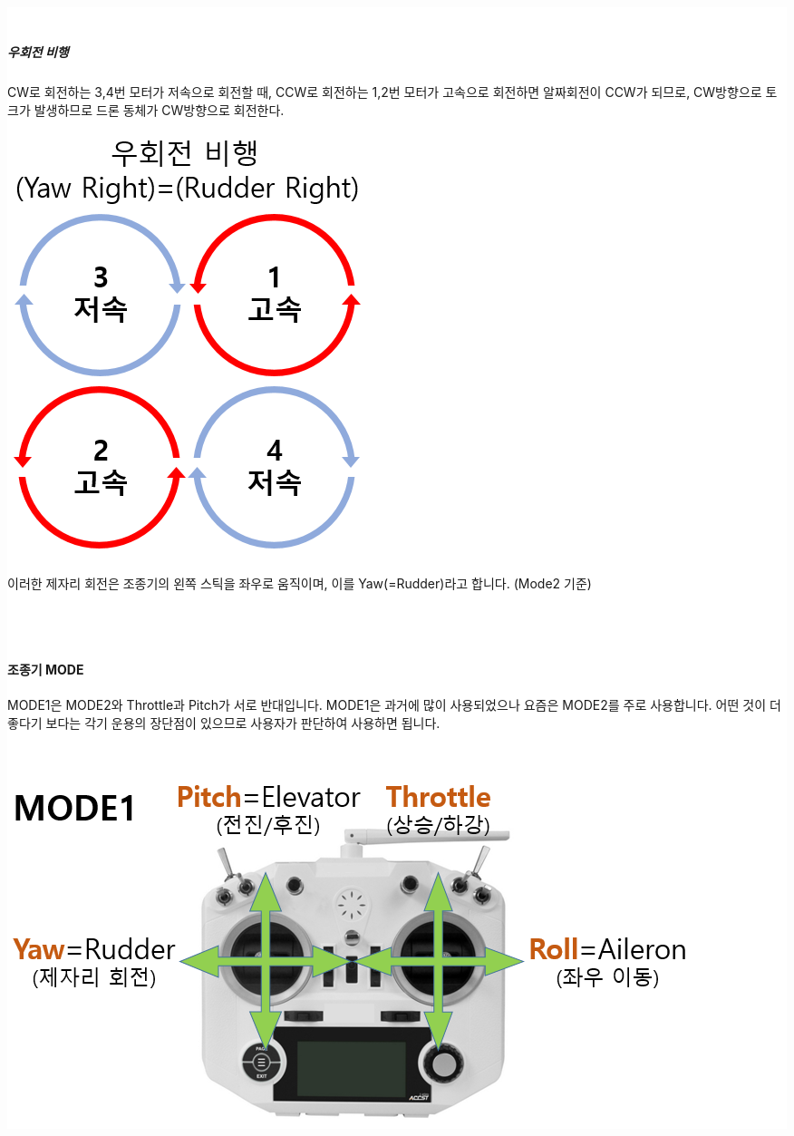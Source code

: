 <br>

##### 우회전 비행

CW로 회전하는 3,4번 모터가 저속으로 회전할 때, CCW로 회전하는 1,2번 모터가 고속으로 회전하면 알짜회전이 CCW가 되므로, CW방향으로 토크가 발생하므로 드론 동체가 CW방향으로 회전한다. 

![](/image/Drone-19.png)

이러한 제자리 회전은 조종기의 왼쪽 스틱을 좌우로 움직이며, 이를 Yaw(=Rudder)라고 합니다. (Mode2 기준)

<br>

<br>

#### 조종기 MODE

MODE1은 MODE2와 Throttle과 Pitch가 서로 반대입니다. MODE1은 과거에 많이 사용되었으나 요즘은 MODE2를 주로 사용합니다. 어떤 것이 더 좋다기 보다는 각기 운용의 장단점이 있으므로 사용자가 판단하여 사용하면 됩니다.

<br>

![](/image/Drone-20.png)
